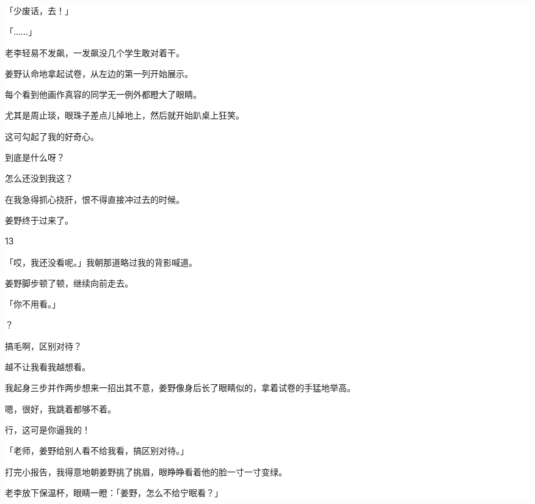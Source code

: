
「少废话，去！」


「……」


老李轻易不发飙，一发飙没几个学生敢对着干。


姜野认命地拿起试卷，从左边的第一列开始展示。


每个看到他画作真容的同学无一例外都瞪大了眼睛。


尤其是周止琰，眼珠子差点儿掉地上，然后就开始趴桌上狂笑。


这可勾起了我的好奇心。


到底是什么呀？


怎么还没到我这？


在我急得抓心挠肝，恨不得直接冲过去的时候。


姜野终于过来了。


13


「哎，我还没看呢。」我朝那道略过我的背影喊道。


姜野脚步顿了顿，继续向前走去。


「你不用看。」


？


搞毛啊，区别对待？


越不让我看我越想看。


我起身三步并作两步想来一招出其不意，姜野像身后长了眼睛似的，拿着试卷的手猛地举高。


嗯，很好，我跳着都够不着。


行，这可是你逼我的！


「老师，姜野给别人看不给我看，搞区别对待。」


打完小报告，我得意地朝姜野挑了挑眉，眼睁睁看着他的脸一寸一寸变绿。


老李放下保温杯，眼睛一瞪：「姜野，怎么不给宁眠看？」

